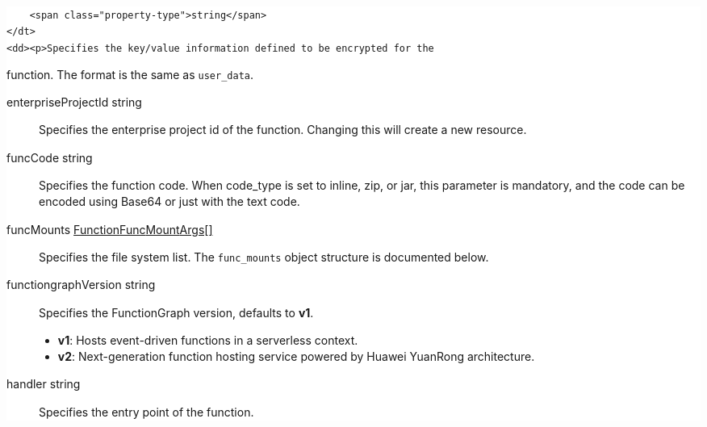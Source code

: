         <span class="property-type">string</span>
    </dt>
    <dd><p>Specifies the key/value information defined to be encrypted for the
function. The format is the same as <code>user_data</code>.</p>
</dd><dt class="property-optional property-replacement"
            title="Optional">
        <span id="enterpriseprojectid_nodejs">
<a data-swiftype-name="resource-property" data-swiftype-type="text" href="#enterpriseprojectid_nodejs" style="color: inherit; text-decoration: inherit;">enterprise<wbr>Project<wbr>Id</a>
</span>
        <span class="property-indicator"></span>
        <span class="property-type">string</span>
    </dt>
    <dd><p>Specifies the enterprise project id of the function.
Changing this will create a new resource.</p>
</dd><dt class="property-optional"
            title="Optional">
        <span id="funccode_nodejs">
<a data-swiftype-name="resource-property" data-swiftype-type="text" href="#funccode_nodejs" style="color: inherit; text-decoration: inherit;">func<wbr>Code</a>
</span>
        <span class="property-indicator"></span>
        <span class="property-type">string</span>
    </dt>
    <dd><p>Specifies the function code. When code_type is set to inline, zip, or jar, this
parameter is mandatory, and the code can be encoded using Base64 or just with the text code.</p>
</dd><dt class="property-optional"
            title="Optional">
        <span id="funcmounts_nodejs">
<a data-swiftype-name="resource-property" data-swiftype-type="text" href="#funcmounts_nodejs" style="color: inherit; text-decoration: inherit;">func<wbr>Mounts</a>
</span>
        <span class="property-indicator"></span>
        <span class="property-type"><a href="#functionfuncmount">Function<wbr>Func<wbr>Mount<wbr>Args[]</a></span>
    </dt>
    <dd><p>Specifies the file system list. The <code>func_mounts</code> object structure is documented
below.</p>
</dd><dt class="property-optional property-replacement"
            title="Optional">
        <span id="functiongraphversion_nodejs">
<a data-swiftype-name="resource-property" data-swiftype-type="text" href="#functiongraphversion_nodejs" style="color: inherit; text-decoration: inherit;">functiongraph<wbr>Version</a>
</span>
        <span class="property-indicator"></span>
        <span class="property-type">string</span>
    </dt>
    <dd><p>Specifies the FunctionGraph version, defaults to <strong>v1</strong>.</p>
<ul>
<li><strong>v1</strong>: Hosts event-driven functions in a serverless context.</li>
<li><strong>v2</strong>: Next-generation function hosting service powered by Huawei YuanRong architecture.</li>
</ul>
</dd><dt class="property-optional"
            title="Optional">
        <span id="handler_nodejs">
<a data-swiftype-name="resource-property" data-swiftype-type="text" href="#handler_nodejs" style="color: inherit; text-decoration: inherit;">handler</a>
</span>
        <span class="property-indicator"></span>
        <span class="property-type">string</span>
    </dt>
    <dd><p>Specifies the entry point of the function.</p>
</dd><dt class="property-optional"